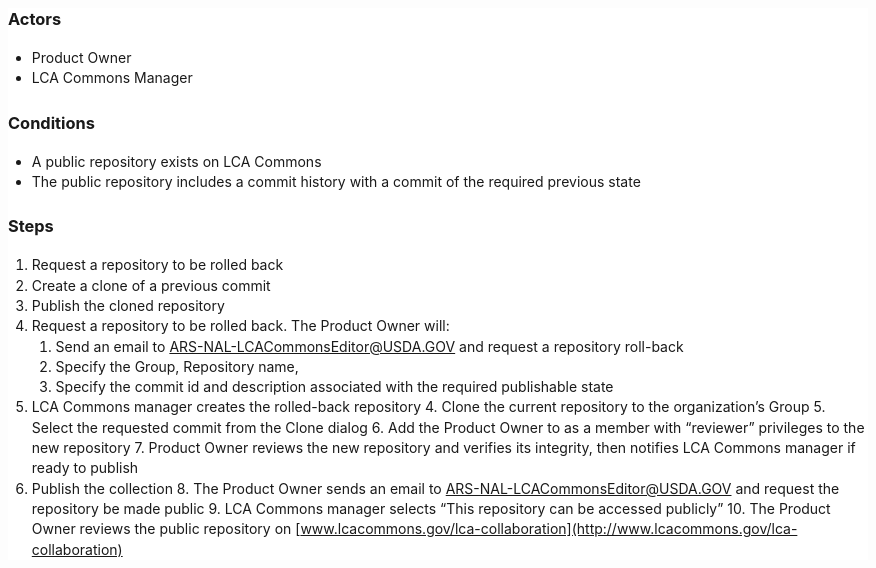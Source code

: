 
### Actors



*   Product Owner
*   LCA Commons Manager


### Conditions



*   A public repository exists on LCA Commons
*   The public repository includes a commit history with a commit of the required previous state


### Steps



1. Request a repository to be rolled back
2. Create a clone of a previous commit
3. Publish the cloned repository
1. Request a repository to be rolled back. The Product Owner will:
    1. Send an email to [ARS-NAL-LCACommonsEditor@USDA.GOV](mailto:ARS-NAL-LCACommonsEditor@USDA.GOV) and request a repository roll-back
    2. Specify the Group, Repository name, 
    3. Specify the commit id and description associated with the required publishable state
2. LCA Commons manager creates the rolled-back repository
    4. Clone the current repository to the organization’s Group
    5. Select the requested commit from the Clone dialog
    6. Add the Product Owner to as a member with “reviewer” privileges to the new repository
    7. Product Owner reviews the new repository and verifies its integrity, then notifies LCA Commons manager if ready to publish
3. Publish the collection
    8. The Product Owner sends an email to [ARS-NAL-LCACommonsEditor@USDA.GOV](mailto:ARS-NAL-LCACommonsEditor@USDA.GOV) and request the repository be made public
    9. LCA Commons manager selects “This repository can be accessed publicly”
    10. The Product Owner reviews the public repository on [www.lcacommons.gov/lca-collaboration](http://www.lcacommons.gov/lca-collaboration)


